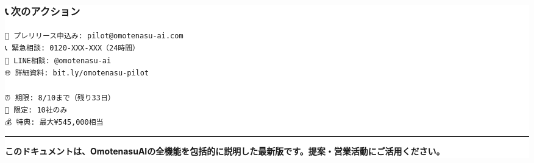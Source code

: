 ### **📞 次のアクション**
```
🚨 プレリリース申込み: pilot@omotenasu-ai.com
📞 緊急相談: 0120-XXX-XXX（24時間）
💬 LINE相談: @omotenasu-ai
🌐 詳細資料: bit.ly/omotenasu-pilot

⏰ 期限: 8/10まで（残り33日）
🔢 限定: 10社のみ
💰 特典: 最大¥545,000相当
```

---

**このドキュメントは、OmotenasuAIの全機能を包括的に説明した最新版です。提案・営業活動にご活用ください。** 